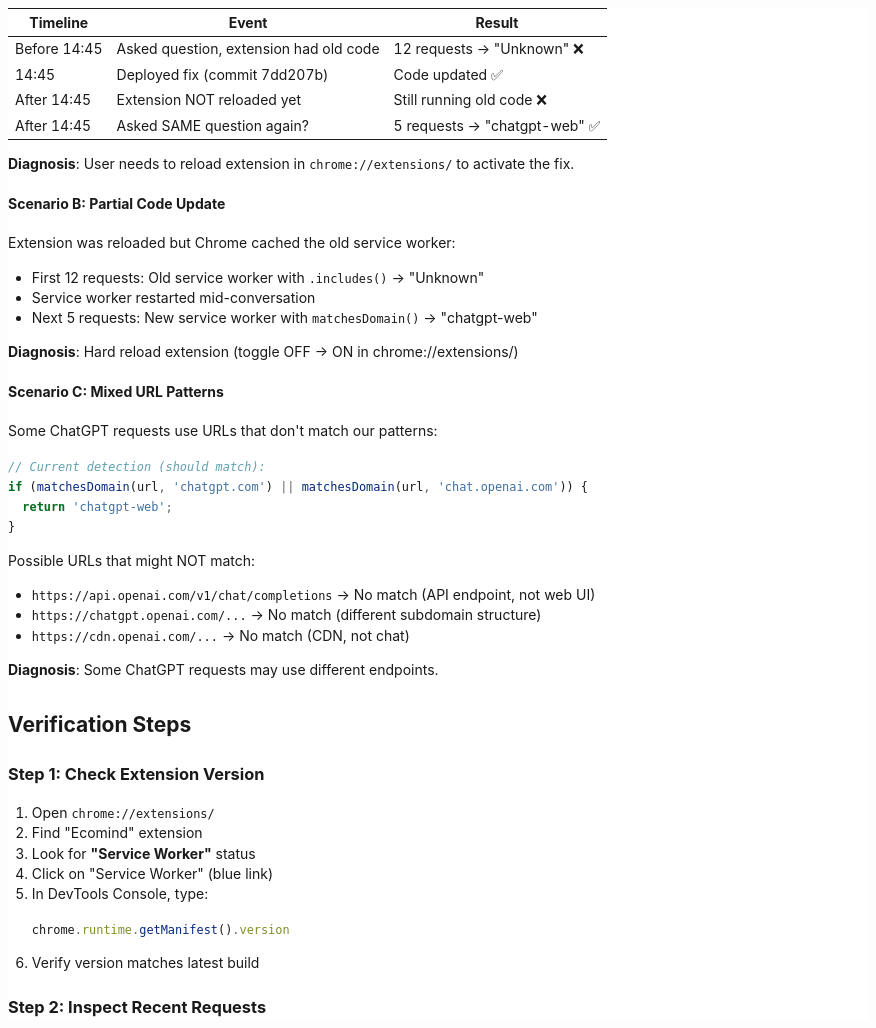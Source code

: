 | Timeline | Event | Result |
|----------|-------|--------|
| Before 14:45 | Asked question, extension had old code | 12 requests → "Unknown" ❌ |
| 14:45 | Deployed fix (commit 7dd207b) | Code updated ✅ |
| After 14:45 | Extension NOT reloaded yet | Still running old code ❌ |
| After 14:45 | Asked SAME question again? | 5 requests → "chatgpt-web" ✅ |

**Diagnosis**: User needs to reload extension in `chrome://extensions/` to activate the fix.

#### Scenario B: Partial Code Update

Extension was reloaded but Chrome cached the old service worker:

- First 12 requests: Old service worker with `.includes()` → "Unknown"
- Service worker restarted mid-conversation
- Next 5 requests: New service worker with `matchesDomain()` → "chatgpt-web"

**Diagnosis**: Hard reload extension (toggle OFF → ON in chrome://extensions/)

#### Scenario C: Mixed URL Patterns

Some ChatGPT requests use URLs that don't match our patterns:

```typescript
// Current detection (should match):
if (matchesDomain(url, 'chatgpt.com') || matchesDomain(url, 'chat.openai.com')) {
  return 'chatgpt-web';
}
```

Possible URLs that might NOT match:
- `https://api.openai.com/v1/chat/completions` → No match (API endpoint, not web UI)
- `https://chatgpt.openai.com/...` → No match (different subdomain structure)
- `https://cdn.openai.com/...` → No match (CDN, not chat)

**Diagnosis**: Some ChatGPT requests may use different endpoints.

## Verification Steps

### Step 1: Check Extension Version

1. Open `chrome://extensions/`
2. Find "Ecomind" extension
3. Look for **"Service Worker"** status
4. Click on "Service Worker" (blue link)
5. In DevTools Console, type:
   ```javascript
   chrome.runtime.getManifest().version
   ```
6. Verify version matches latest build

### Step 2: Inspect Recent Requests
